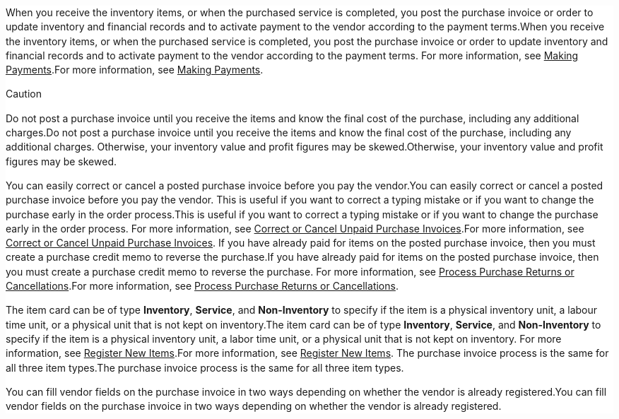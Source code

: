 <span data-ttu-id="568b5-113">When you receive the inventory items, or when the purchased service is completed, you post the purchase invoice or order to update inventory and financial records and to activate payment to the vendor according to the payment terms.</span><span class="sxs-lookup"><span data-stu-id="568b5-113">When you receive the inventory items, or when the purchased service is completed, you post the purchase invoice or order to update inventory and financial records and to activate payment to the vendor according to the payment terms.</span></span> <span data-ttu-id="568b5-114">For more information, see [Making Payments](payables-make-payments.md).</span><span class="sxs-lookup"><span data-stu-id="568b5-114">For more information, see [Making Payments](payables-make-payments.md).</span></span>

> [!CAUTION]  
>   <span data-ttu-id="568b5-115">Do not post a purchase invoice until you receive the items and know the final cost of the purchase, including any additional charges.</span><span class="sxs-lookup"><span data-stu-id="568b5-115">Do not post a purchase invoice until you receive the items and know the final cost of the purchase, including any additional charges.</span></span> <span data-ttu-id="568b5-116">Otherwise, your inventory value and profit figures may be skewed.</span><span class="sxs-lookup"><span data-stu-id="568b5-116">Otherwise, your inventory value and profit figures may be skewed.</span></span>

<span data-ttu-id="568b5-117">You can easily correct or cancel a posted purchase invoice before you pay the vendor.</span><span class="sxs-lookup"><span data-stu-id="568b5-117">You can easily correct or cancel a posted purchase invoice before you pay the vendor.</span></span> <span data-ttu-id="568b5-118">This is useful if you want to correct a typing mistake or if you want to change the purchase early in the order process.</span><span class="sxs-lookup"><span data-stu-id="568b5-118">This is useful if you want to correct a typing mistake or if you want to change the purchase early in the order process.</span></span> <span data-ttu-id="568b5-119">For more information, see [Correct or Cancel Unpaid Purchase Invoices](purchasing-how-correct-cancel-unpaid-purchase-invoices.md).</span><span class="sxs-lookup"><span data-stu-id="568b5-119">For more information, see [Correct or Cancel Unpaid Purchase Invoices](purchasing-how-correct-cancel-unpaid-purchase-invoices.md).</span></span> <span data-ttu-id="568b5-120">If you have already paid for items on the posted purchase invoice, then you must create a purchase credit memo to reverse the purchase.</span><span class="sxs-lookup"><span data-stu-id="568b5-120">If you have already paid for items on the posted purchase invoice, then you must create a purchase credit memo to reverse the purchase.</span></span> <span data-ttu-id="568b5-121">For more information, see [Process Purchase Returns or Cancellations](purchasing-how-process-purchase-returns-cancellations.md).</span><span class="sxs-lookup"><span data-stu-id="568b5-121">For more information, see [Process Purchase Returns or Cancellations](purchasing-how-process-purchase-returns-cancellations.md).</span></span>

<span data-ttu-id="568b5-122">The item card can be of type **Inventory**, **Service**, and **Non-Inventory** to specify if the item is a physical inventory unit, a labour time unit, or a physical unit that is not kept on inventory.</span><span class="sxs-lookup"><span data-stu-id="568b5-122">The item card can be of type **Inventory**, **Service**, and **Non-Inventory** to specify if the item is a physical inventory unit, a labor time unit, or a physical unit that is not kept on inventory.</span></span> <span data-ttu-id="568b5-123">For more information, see [Register New Items](inventory-how-register-new-items.md).</span><span class="sxs-lookup"><span data-stu-id="568b5-123">For more information, see [Register New Items](inventory-how-register-new-items.md).</span></span> <span data-ttu-id="568b5-124">The purchase invoice process is the same for all three item types.</span><span class="sxs-lookup"><span data-stu-id="568b5-124">The purchase invoice process is the same for all three item types.</span></span>

<span data-ttu-id="568b5-125">You can fill vendor fields on the purchase invoice in two ways depending on whether the vendor is already registered.</span><span class="sxs-lookup"><span data-stu-id="568b5-125">You can fill vendor fields on the purchase invoice in two ways depending on whether the vendor is already registered.</span></span>
